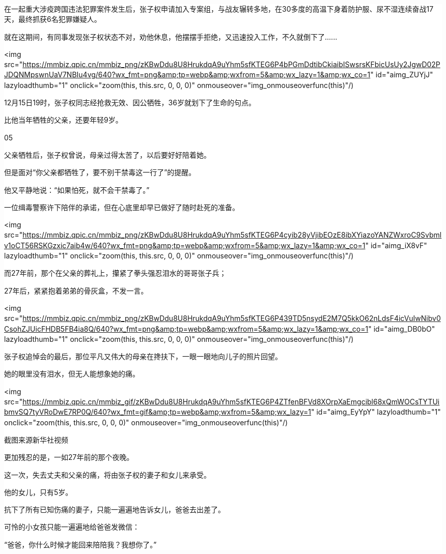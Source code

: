 
在一起重大涉疫跨国违法犯罪案件发生后，张子权申请加入专案组，与战友辗转多地，在30多度的高温下身着防护服、尿不湿连续奋战17天，最终抓获6名犯罪嫌疑人。


就在这期间，有同事发现张子权状态不对，劝他休息，他摆摆手拒绝，又迅速投入工作，不久就倒下了......


<img src="https://mmbiz.qpic.cn/mmbiz_png/zKBwDdu8U8HrukdqA9uYhm5sfKTEG6P4bPGmDdtibCkiaibISwsrsKFbicUsUy2JgwD02PJDQNMpswnUaV7NBIu4vg/640?wx_fmt=png&amp;tp=webp&amp;wxfrom=5&amp;wx_lazy=1&amp;wx_co=1" id="aimg_ZUYjJ" lazyloadthumb="1" onclick="zoom(this, this.src, 0, 0, 0)" onmouseover="img_onmouseoverfunc(this)"/)


12月15日19时，张子权同志经抢救无效、因公牺牲，36岁就划下了生命的句点。


比他当年牺牲的父亲，还要年轻9岁。


05 


父亲牺牲后，张子权曾说，母亲过得太苦了，以后要好好陪着她。


但是面对“你父亲都牺牲了，要不别干禁毒这一行了”的提醒。


他又平静地说：“如果怕死，就不会干禁毒了。”


一位缉毒警察许下陪伴的承诺，但在心底里却早已做好了随时赴死的准备。

<img src="https://mmbiz.qpic.cn/mmbiz_png/zKBwDdu8U8HrukdqA9uYhm5sfKTEG6P4cyib28yVjibEOzE8ibXYiazoYANZWxroC9Svbmlv1oCT56RSKGzxic7aib4w/640?wx_fmt=png&amp;tp=webp&amp;wxfrom=5&amp;wx_lazy=1&amp;wx_co=1" id="aimg_iX8vF" lazyloadthumb="1" onclick="zoom(this, this.src, 0, 0, 0)" onmouseover="img_onmouseoverfunc(this)"/)


而27年前，那个在父亲的葬礼上，攥紧了拳头强忍泪水的哥哥张子兵；


27年后，紧紧抱着弟弟的骨灰盒，不发一言。

<img src="https://mmbiz.qpic.cn/mmbiz_png/zKBwDdu8U8HrukdqA9uYhm5sfKTEG6P439TD5nsydE2M7Q5kkO62nLdsF4icVuIwNibv0CsohZJUicFHDB5FB4ia8Q/640?wx_fmt=png&amp;tp=webp&amp;wxfrom=5&amp;wx_lazy=1&amp;wx_co=1" id="aimg_DB0bO" lazyloadthumb="1" onclick="zoom(this, this.src, 0, 0, 0)" onmouseover="img_onmouseoverfunc(this)"/)


张子权追悼会的最后，那位平凡又伟大的母亲在搀扶下，一眼一眼地向儿子的照片回望。


她的眼里没有泪水，但无人能想象她的痛。


<img src="https://mmbiz.qpic.cn/mmbiz_gif/zKBwDdu8U8HrukdqA9uYhm5sfKTEG6P4ZTfenBFVd8XOrpXaEmgcibl68xQmWOCsTYTUibmvSQ7tyVRoDwE7RP0Q/640?wx_fmt=gif&amp;tp=webp&amp;wxfrom=5&amp;wx_lazy=1" id="aimg_EyYpY" lazyloadthumb="1" onclick="zoom(this, this.src, 0, 0, 0)" onmouseover="img_onmouseoverfunc(this)"/)


截图来源新华社视频


更加残忍的是，一如27年前的那个夜晚。


这一次，失去丈夫和父亲的痛，将由张子权的妻子和女儿来承受。


他的女儿，只有5岁。


抗下了所有已知伤痛的妻子，只能一遍遍地告诉女儿，爸爸去出差了。


可怜的小女孩只能一遍遍地给爸爸发微信：


“爸爸，你什么时候才能回来陪陪我？我想你了。”
